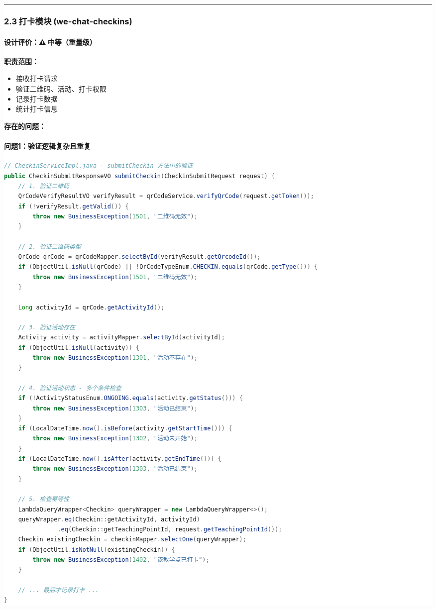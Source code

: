 ```java
```

---

### 2.3 打卡模块 (we-chat-checkins)

#### 设计评价：⚠️ 中等（重量级）

**职责范围：**
- 接收打卡请求
- 验证二维码、活动、打卡权限
- 记录打卡数据
- 统计打卡信息

**存在的问题：**

#### 问题1：验证逻辑复杂且重复

```java
// CheckinServiceImpl.java - submitCheckin 方法中的验证
public CheckinSubmitResponseVO submitCheckin(CheckinSubmitRequest request) {
    // 1. 验证二维码
    QrCodeVerifyResultVO verifyResult = qrCodeService.verifyQrCode(request.getToken());
    if (!verifyResult.getValid()) {
        throw new BusinessException(1501, "二维码无效");
    }
    
    // 2. 验证二维码类型
    QrCode qrCode = qrCodeMapper.selectById(verifyResult.getQrcodeId());
    if (ObjectUtil.isNull(qrCode) || !QrCodeTypeEnum.CHECKIN.equals(qrCode.getType())) {
        throw new BusinessException(1501, "二维码无效");
    }
    
    Long activityId = qrCode.getActivityId();
    
    // 3. 验证活动存在
    Activity activity = activityMapper.selectById(activityId);
    if (ObjectUtil.isNull(activity)) {
        throw new BusinessException(1301, "活动不存在");
    }
    
    // 4. 验证活动状态 - 多个条件检查
    if (!ActivityStatusEnum.ONGOING.equals(activity.getStatus())) {
        throw new BusinessException(1303, "活动已结束");
    }
    if (LocalDateTime.now().isBefore(activity.getStartTime())) {
        throw new BusinessException(1302, "活动未开始");
    }
    if (LocalDateTime.now().isAfter(activity.getEndTime())) {
        throw new BusinessException(1303, "活动已结束");
    }
    
    // 5. 检查幂等性
    LambdaQueryWrapper<Checkin> queryWrapper = new LambdaQueryWrapper<>();
    queryWrapper.eq(Checkin::getActivityId, activityId)
               .eq(Checkin::getTeachingPointId, request.getTeachingPointId());
    Checkin existingCheckin = checkinMapper.selectOne(queryWrapper);
    if (ObjectUtil.isNotNull(existingCheckin)) {
        throw new BusinessException(1402, "该教学点已打卡");
    }
    
    // ... 最后才记录打卡 ...
}
```
